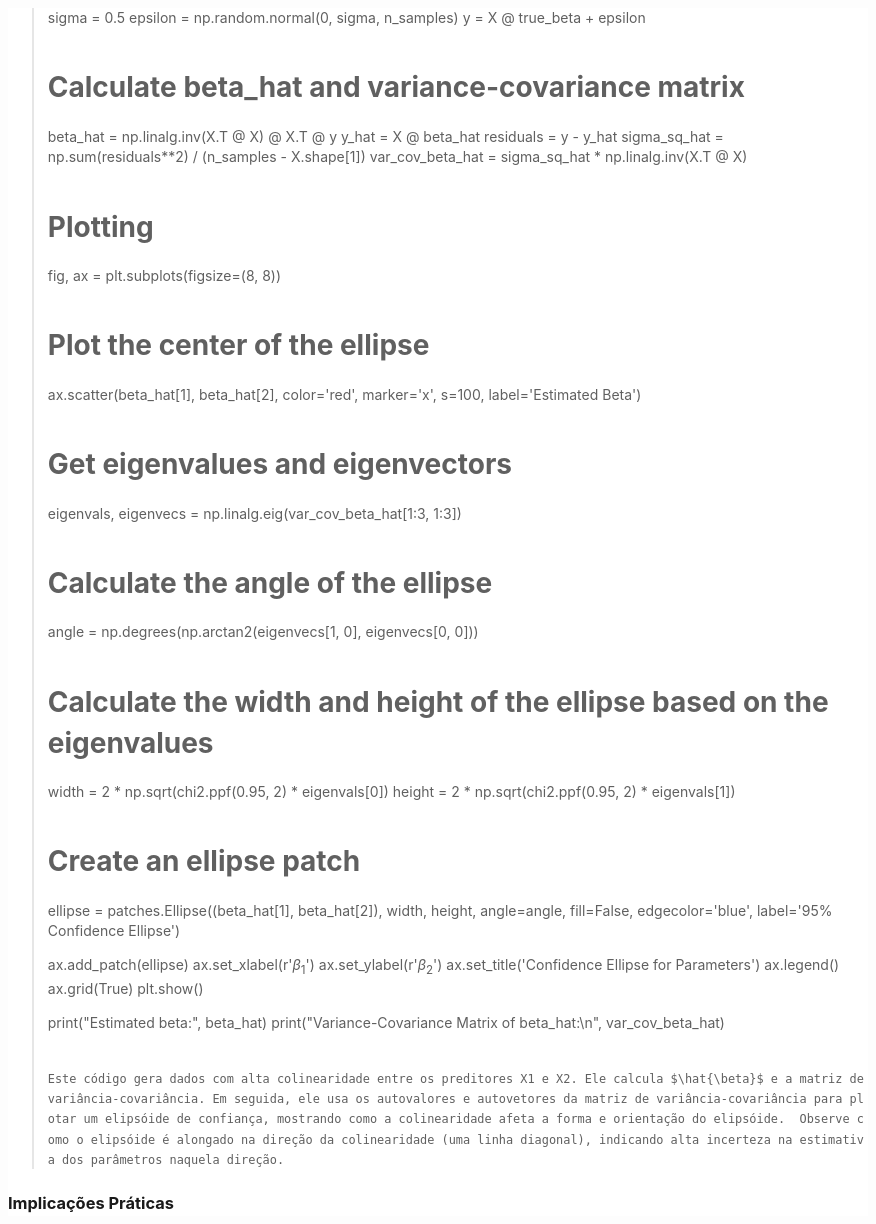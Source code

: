 > sigma = 0.5
> epsilon = np.random.normal(0, sigma, n_samples)
> y = X @ true_beta + epsilon
>
> # Calculate beta_hat and variance-covariance matrix
> beta_hat = np.linalg.inv(X.T @ X) @ X.T @ y
> y_hat = X @ beta_hat
> residuals = y - y_hat
> sigma_sq_hat = np.sum(residuals**2) / (n_samples - X.shape[1])
> var_cov_beta_hat = sigma_sq_hat * np.linalg.inv(X.T @ X)
>
> # Plotting
> fig, ax = plt.subplots(figsize=(8, 8))
>
> # Plot the center of the ellipse
> ax.scatter(beta_hat[1], beta_hat[2], color='red', marker='x', s=100, label='Estimated Beta')
>
> # Get eigenvalues and eigenvectors
> eigenvals, eigenvecs = np.linalg.eig(var_cov_beta_hat[1:3, 1:3])
>
> # Calculate the angle of the ellipse
> angle = np.degrees(np.arctan2(eigenvecs[1, 0], eigenvecs[0, 0]))
>
> # Calculate the width and height of the ellipse based on the eigenvalues
> width = 2 * np.sqrt(chi2.ppf(0.95, 2) * eigenvals[0])
> height = 2 * np.sqrt(chi2.ppf(0.95, 2) * eigenvals[1])
>
> # Create an ellipse patch
> ellipse = patches.Ellipse((beta_hat[1], beta_hat[2]), width, height, angle=angle, fill=False, edgecolor='blue', label='95% Confidence Ellipse')
>
> ax.add_patch(ellipse)
> ax.set_xlabel(r'$\beta_1$')
> ax.set_ylabel(r'$\beta_2$')
> ax.set_title('Confidence Ellipse for Parameters')
> ax.legend()
> ax.grid(True)
> plt.show()
>
> print("Estimated beta:", beta_hat)
> print("Variance-Covariance Matrix of beta_hat:\n", var_cov_beta_hat)
> ```
>
> Este código gera dados com alta colinearidade entre os preditores X1 e X2. Ele calcula $\hat{\beta}$ e a matriz de variância-covariância. Em seguida, ele usa os autovalores e autovetores da matriz de variância-covariância para plotar um elipsóide de confiança, mostrando como a colinearidade afeta a forma e orientação do elipsóide.  Observe como o elipsóide é alongado na direção da colinearidade (uma linha diagonal), indicando alta incerteza na estimativa dos parâmetros naquela direção.

### Implicações Práticas


[^47]: "The N-p-1 rather than N in the denominator makes ˆσ2 an unbiased estimate of σ2: E(ˆσ2) = σ2." *(Trecho de Linear Methods for Regression)*
[^11]: "The linear model either assumes that the regression function E(Y|X) is linear, or that the linear model is a reasonable approximation." *(Trecho de Linear Methods for Regression)*
[^10]: "The most popular estimation method is least squares, in which we pick the coefficients β = (β0, β1, ..., βp)T to minimize the residual sum of squares" *(Trecho de Linear Methods for Regression)*